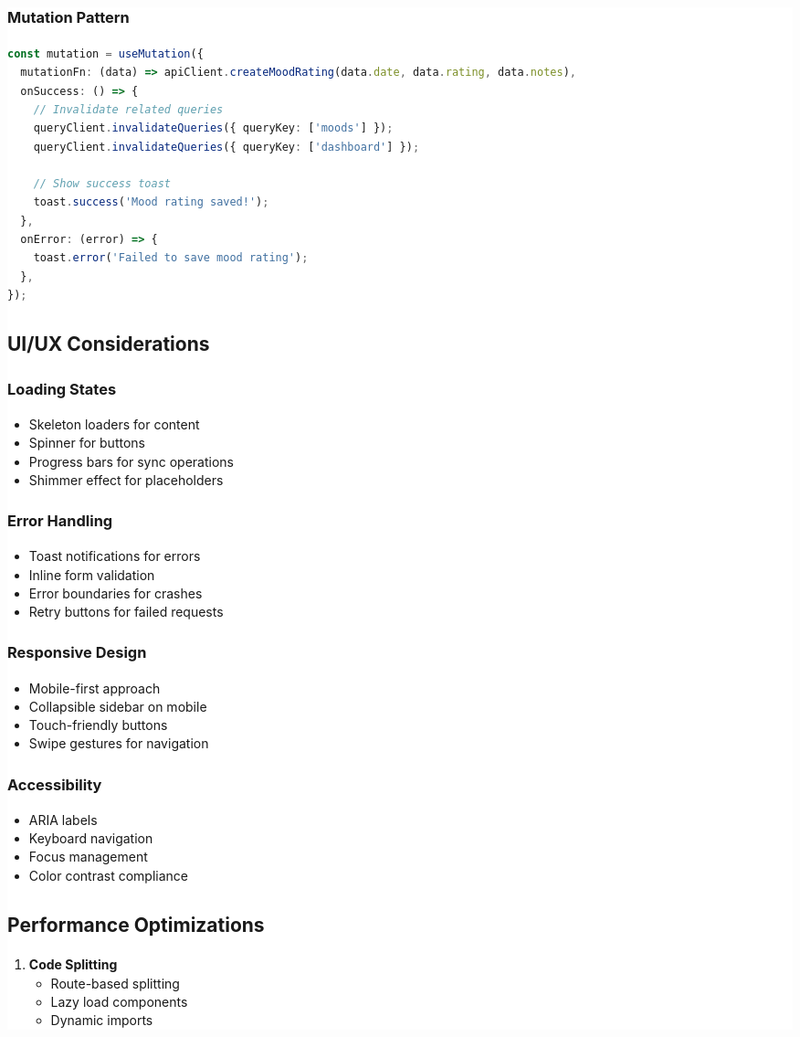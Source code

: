 ### Mutation Pattern
```typescript
const mutation = useMutation({
  mutationFn: (data) => apiClient.createMoodRating(data.date, data.rating, data.notes),
  onSuccess: () => {
    // Invalidate related queries
    queryClient.invalidateQueries({ queryKey: ['moods'] });
    queryClient.invalidateQueries({ queryKey: ['dashboard'] });

    // Show success toast
    toast.success('Mood rating saved!');
  },
  onError: (error) => {
    toast.error('Failed to save mood rating');
  },
});
```

## UI/UX Considerations

### Loading States
- Skeleton loaders for content
- Spinner for buttons
- Progress bars for sync operations
- Shimmer effect for placeholders

### Error Handling
- Toast notifications for errors
- Inline form validation
- Error boundaries for crashes
- Retry buttons for failed requests

### Responsive Design
- Mobile-first approach
- Collapsible sidebar on mobile
- Touch-friendly buttons
- Swipe gestures for navigation

### Accessibility
- ARIA labels
- Keyboard navigation
- Focus management
- Color contrast compliance

## Performance Optimizations

1. **Code Splitting**
   - Route-based splitting
   - Lazy load components
   - Dynamic imports
